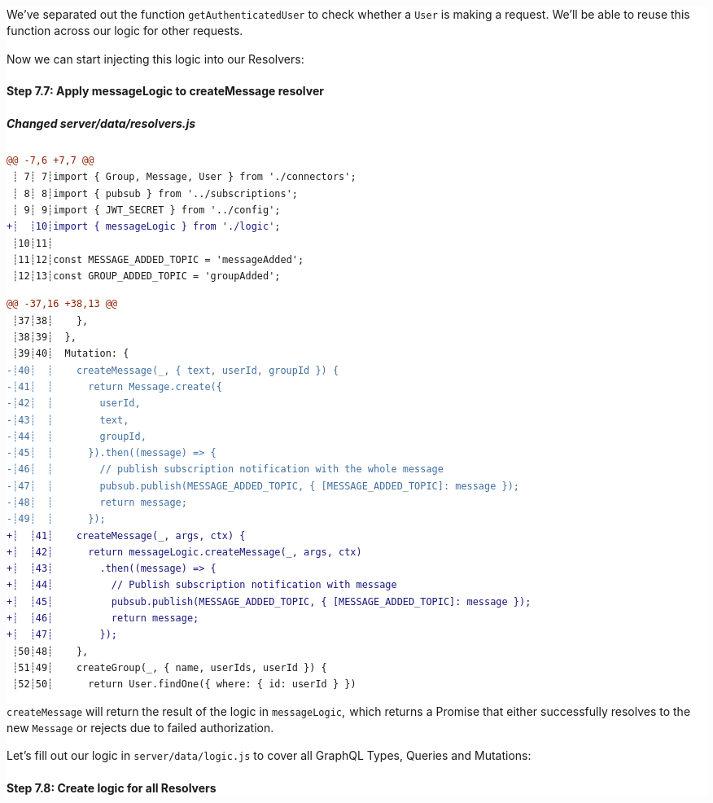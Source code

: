 [}]: #

We’ve separated out the function `getAuthenticatedUser` to check whether a `User` is making a request. We’ll be able to reuse this function across our logic for other requests.

Now we can start injecting this logic into our Resolvers:

[{]: <helper> (diffStep 7.7)

#### Step 7.7: Apply messageLogic to createMessage resolver

##### Changed server&#x2F;data&#x2F;resolvers.js
```diff
@@ -7,6 +7,7 @@
 ┊ 7┊ 7┊import { Group, Message, User } from './connectors';
 ┊ 8┊ 8┊import { pubsub } from '../subscriptions';
 ┊ 9┊ 9┊import { JWT_SECRET } from '../config';
+┊  ┊10┊import { messageLogic } from './logic';
 ┊10┊11┊
 ┊11┊12┊const MESSAGE_ADDED_TOPIC = 'messageAdded';
 ┊12┊13┊const GROUP_ADDED_TOPIC = 'groupAdded';
```
```diff
@@ -37,16 +38,13 @@
 ┊37┊38┊    },
 ┊38┊39┊  },
 ┊39┊40┊  Mutation: {
-┊40┊  ┊    createMessage(_, { text, userId, groupId }) {
-┊41┊  ┊      return Message.create({
-┊42┊  ┊        userId,
-┊43┊  ┊        text,
-┊44┊  ┊        groupId,
-┊45┊  ┊      }).then((message) => {
-┊46┊  ┊        // publish subscription notification with the whole message
-┊47┊  ┊        pubsub.publish(MESSAGE_ADDED_TOPIC, { [MESSAGE_ADDED_TOPIC]: message });
-┊48┊  ┊        return message;
-┊49┊  ┊      });
+┊  ┊41┊    createMessage(_, args, ctx) {
+┊  ┊42┊      return messageLogic.createMessage(_, args, ctx)
+┊  ┊43┊        .then((message) => {
+┊  ┊44┊          // Publish subscription notification with message
+┊  ┊45┊          pubsub.publish(MESSAGE_ADDED_TOPIC, { [MESSAGE_ADDED_TOPIC]: message });
+┊  ┊46┊          return message;
+┊  ┊47┊        });
 ┊50┊48┊    },
 ┊51┊49┊    createGroup(_, { name, userIds, userId }) {
 ┊52┊50┊      return User.findOne({ where: { id: userId } })
```

[}]: #

`createMessage` will return the result of the logic in `messageLogic`,  which returns a Promise that either successfully resolves to the new `Message` or rejects due to failed authorization.

Let’s fill out our logic in `server/data/logic.js` to cover all GraphQL Types, Queries and Mutations:

[{]: <helper> (diffStep 7.8)

#### Step 7.8: Create logic for all Resolvers


[{]: <helper> (diffStep 7.1 files=".env")
[{]: <helper> (diffStep 7.1 files="server/config.js")
[{]: <helper> (diffStep 7.2)
[{]: <helper> (diffStep 7.3)
[{]: <helper> (diffStep 7.4)
[{]: <helper> (diffStep 7.5)
[{]: <helper> (diffStep 7.6)
[{]: <helper> (diffStep 7.9)
[{]: <helper> (diffStep "7.10")
[{]: <helper> (diffStep "7.11")
[{]: <helper> (diffStep 7.12)
[{]: <helper> (diffStep 7.13)
[{]: <helper> (diffStep 7.14)
[{]: <helper> (diffStep 7.15)
[{]: <helper> (diffStep 7.16 files="client/src/navigation.js")
[{]: <helper> (diffStep 7.16 files="client/src/screens/groups.screen.js")
[{]: <helper> (diffStep 7.17 files="client/src/reducers/auth.reducer.js")
[{]: <helper> (diffStep 7.18)
[{]: <helper> (diffStep 7.19)
[{]: <helper> (diffStep "7.20")
[{]: <helper> (diffStep 7.21)
[{]: <helper> (diffStep 7.22)
[{]: <helper> (diffStep 7.23)
[{]: <helper> (diffStep 7.24)
[{]: <helper> (diffStep 7.25)